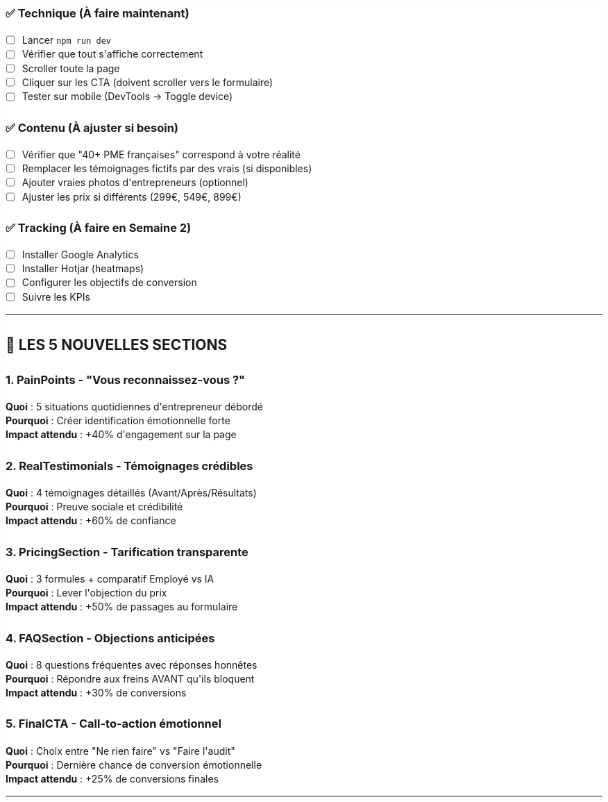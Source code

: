 ### ✅ Technique (À faire maintenant)
- [ ] Lancer `npm run dev`
- [ ] Vérifier que tout s'affiche correctement
- [ ] Scroller toute la page
- [ ] Cliquer sur les CTA (doivent scroller vers le formulaire)
- [ ] Tester sur mobile (DevTools → Toggle device)

### ✅ Contenu (À ajuster si besoin)
- [ ] Vérifier que "40+ PME françaises" correspond à votre réalité
- [ ] Remplacer les témoignages fictifs par des vrais (si disponibles)
- [ ] Ajouter vraies photos d'entrepreneurs (optionnel)
- [ ] Ajuster les prix si différents (299€, 549€, 899€)

### ✅ Tracking (À faire en Semaine 2)
- [ ] Installer Google Analytics
- [ ] Installer Hotjar (heatmaps)
- [ ] Configurer les objectifs de conversion
- [ ] Suivre les KPIs

---

## 🎨 LES 5 NOUVELLES SECTIONS

### 1. **PainPoints** - "Vous reconnaissez-vous ?"
**Quoi** : 5 situations quotidiennes d'entrepreneur débordé  
**Pourquoi** : Créer identification émotionnelle forte  
**Impact attendu** : +40% d'engagement sur la page

### 2. **RealTestimonials** - Témoignages crédibles
**Quoi** : 4 témoignages détaillés (Avant/Après/Résultats)  
**Pourquoi** : Preuve sociale et crédibilité  
**Impact attendu** : +60% de confiance

### 3. **PricingSection** - Tarification transparente
**Quoi** : 3 formules + comparatif Employé vs IA  
**Pourquoi** : Lever l'objection du prix  
**Impact attendu** : +50% de passages au formulaire

### 4. **FAQSection** - Objections anticipées
**Quoi** : 8 questions fréquentes avec réponses honnêtes  
**Pourquoi** : Répondre aux freins AVANT qu'ils bloquent  
**Impact attendu** : +30% de conversions

### 5. **FinalCTA** - Call-to-action émotionnel
**Quoi** : Choix entre "Ne rien faire" vs "Faire l'audit"  
**Pourquoi** : Dernière chance de conversion émotionnelle  
**Impact attendu** : +25% de conversions finales

---
